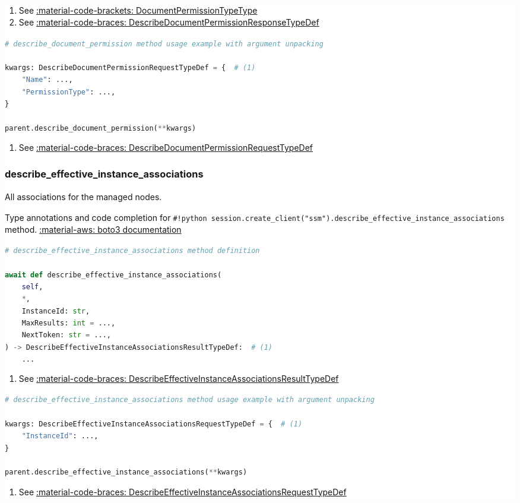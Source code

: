 1. See [:material-code-brackets: DocumentPermissionTypeType](./literals.md#documentpermissiontypetype) 
2. See [:material-code-braces: DescribeDocumentPermissionResponseTypeDef](./type_defs.md#describedocumentpermissionresponsetypedef) 


```python
# describe_document_permission method usage example with argument unpacking

kwargs: DescribeDocumentPermissionRequestTypeDef = {  # (1)
    "Name": ...,
    "PermissionType": ...,
}

parent.describe_document_permission(**kwargs)
```

1. See [:material-code-braces: DescribeDocumentPermissionRequestTypeDef](./type_defs.md#describedocumentpermissionrequesttypedef) 

### describe\_effective\_instance\_associations

All associations for the managed nodes.

Type annotations and code completion for `#!python session.create_client("ssm").describe_effective_instance_associations` method.
[:material-aws: boto3 documentation](https://boto3.amazonaws.com/v1/documentation/api/latest/reference/services/ssm/client/describe_effective_instance_associations.html)

```python
# describe_effective_instance_associations method definition

await def describe_effective_instance_associations(
    self,
    *,
    InstanceId: str,
    MaxResults: int = ...,
    NextToken: str = ...,
) -> DescribeEffectiveInstanceAssociationsResultTypeDef:  # (1)
    ...
```

1. See [:material-code-braces: DescribeEffectiveInstanceAssociationsResultTypeDef](./type_defs.md#describeeffectiveinstanceassociationsresulttypedef) 


```python
# describe_effective_instance_associations method usage example with argument unpacking

kwargs: DescribeEffectiveInstanceAssociationsRequestTypeDef = {  # (1)
    "InstanceId": ...,
}

parent.describe_effective_instance_associations(**kwargs)
```

1. See [:material-code-braces: DescribeEffectiveInstanceAssociationsRequestTypeDef](./type_defs.md#describeeffectiveinstanceassociationsrequesttypedef) 
